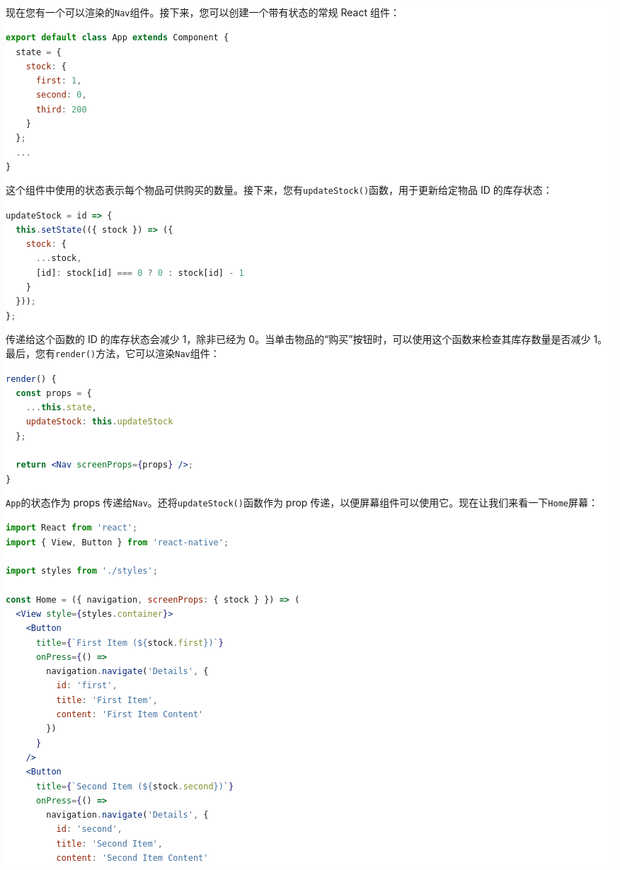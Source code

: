 现在您有一个可以渲染的`Nav`组件。接下来，您可以创建一个带有状态的常规 React 组件：

```jsx
export default class App extends Component {
  state = {
    stock: {
      first: 1,
      second: 0,
      third: 200
    }
  };
  ...
}
```

这个组件中使用的状态表示每个物品可供购买的数量。接下来，您有`updateStock()`函数，用于更新给定物品 ID 的库存状态：

```jsx
updateStock = id => {
  this.setState(({ stock }) => ({
    stock: {
      ...stock,
      [id]: stock[id] === 0 ? 0 : stock[id] - 1
    }
  }));
};
```

传递给这个函数的 ID 的库存状态会减少 1，除非已经为 0。当单击物品的“购买”按钮时，可以使用这个函数来检查其库存数量是否减少 1。最后，您有`render()`方法，它可以渲染`Nav`组件：

```jsx
render() {
  const props = {
    ...this.state,
    updateStock: this.updateStock
  };

  return <Nav screenProps={props} />;
}
```

`App`的状态作为 props 传递给`Nav`。还将`updateStock()`函数作为 prop 传递，以便屏幕组件可以使用它。现在让我们来看一下`Home`屏幕：

```jsx
import React from 'react';
import { View, Button } from 'react-native';

import styles from './styles';

const Home = ({ navigation, screenProps: { stock } }) => (
  <View style={styles.container}>
    <Button
      title={`First Item (${stock.first})`}
      onPress={() =>
        navigation.navigate('Details', {
          id: 'first',
          title: 'First Item',
          content: 'First Item Content'
        })
      }
    />
    <Button
      title={`Second Item (${stock.second})`}
      onPress={() =>
        navigation.navigate('Details', {
          id: 'second',
          title: 'Second Item',
          content: 'Second Item Content'
```